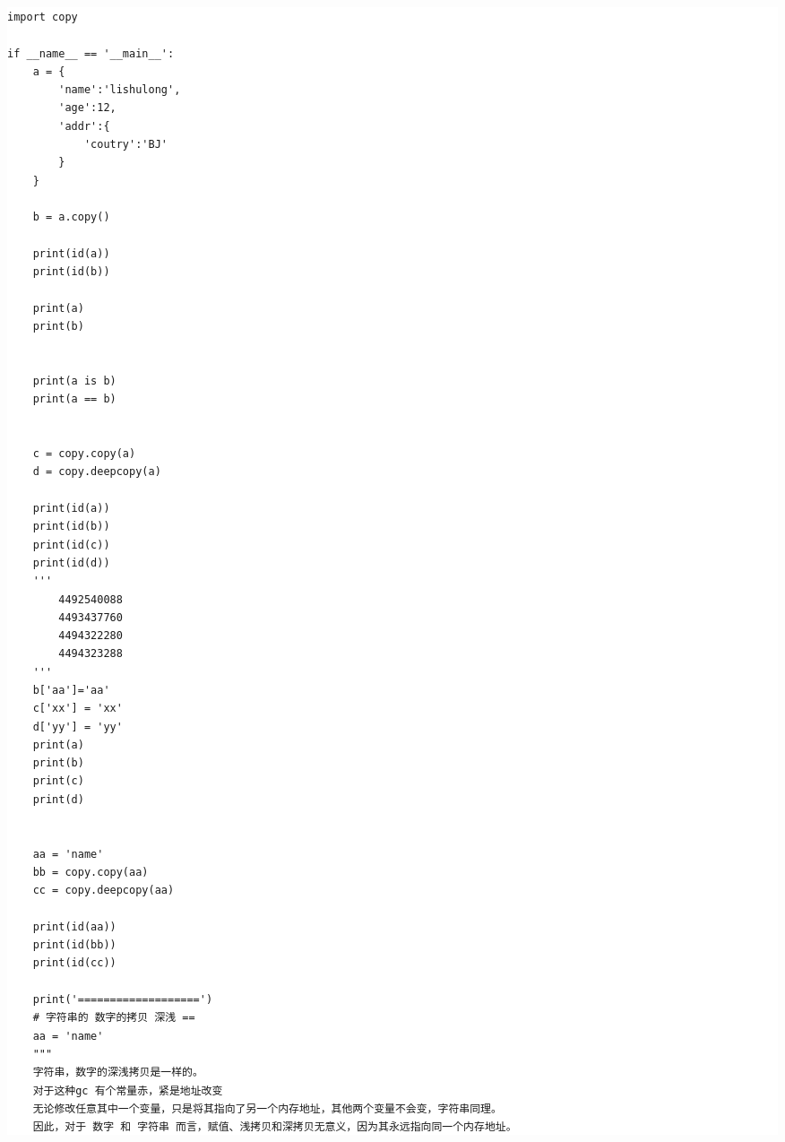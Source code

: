 
```
import copy

if __name__ == '__main__':
    a = {
        'name':'lishulong',
        'age':12,
        'addr':{
            'coutry':'BJ'
        }
    }

    b = a.copy()

    print(id(a))
    print(id(b))

    print(a)
    print(b)


    print(a is b)
    print(a == b)


    c = copy.copy(a)
    d = copy.deepcopy(a)

    print(id(a))
    print(id(b))
    print(id(c))
    print(id(d))
    '''
        4492540088
        4493437760
        4494322280
        4494323288
    '''
    b['aa']='aa'
    c['xx'] = 'xx'
    d['yy'] = 'yy'
    print(a)
    print(b)
    print(c)
    print(d)


    aa = 'name'
    bb = copy.copy(aa)
    cc = copy.deepcopy(aa)

    print(id(aa))
    print(id(bb))
    print(id(cc))

    print('===================')
    # 字符串的 数字的拷贝 深浅 ==
    aa = 'name'
    """
    字符串，数字的深浅拷贝是一样的。
    对于这种gc 有个常量赤，紧是地址改变
    无论修改任意其中一个变量，只是将其指向了另一个内存地址，其他两个变量不会变，字符串同理。
    因此，对于 数字 和 字符串 而言，赋值、浅拷贝和深拷贝无意义，因为其永远指向同一个内存地址。
```